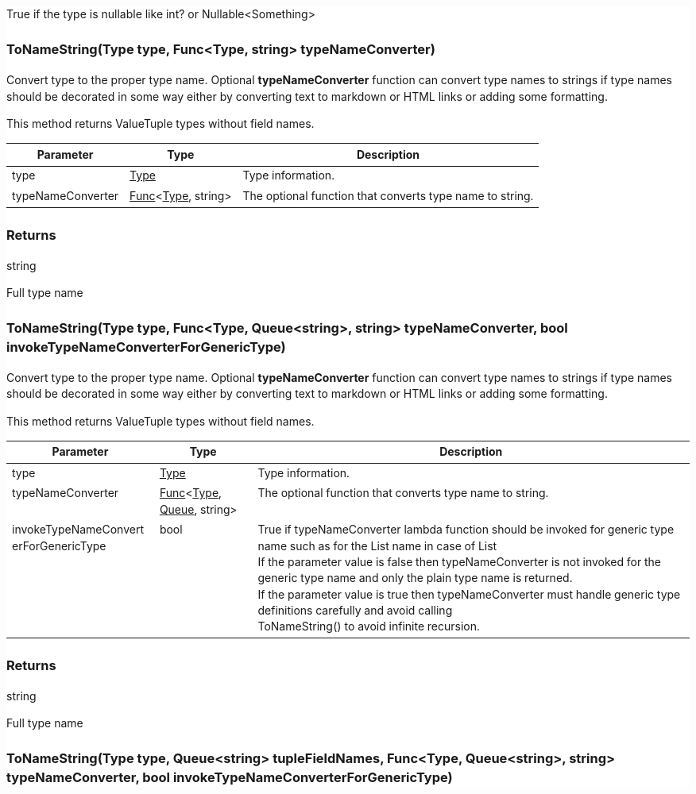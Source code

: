 True if the type is nullable like int? or Nullable&lt;Something&gt;

### ToNameString(Type type, Func\<Type, string\> typeNameConverter)

Convert type to the proper type name.
Optional **typeNameConverter** function can convert type names to strings 
if type names should be decorated in some way either by converting text to markdown or 
HTML links or adding some formatting.

This method returns ValueTuple types without field names.

| Parameter | Type | Description |
|---|---|---|
| type | [Type](https://docs.microsoft.com/en-us/dotnet/api/system.type) | Type information. |
| typeNameConverter | [Func](https://docs.microsoft.com/en-us/dotnet/api/system.func-2)<[Type](https://docs.microsoft.com/en-us/dotnet/api/system.type), string> | The optional function that converts type name to string. |


### Returns

string

Full type name

### ToNameString(Type type, Func\<Type, Queue\<string\>, string\> typeNameConverter, bool invokeTypeNameConverterForGenericType)

Convert type to the proper type name.
Optional **typeNameConverter** function can convert type names to strings 
if type names should be decorated in some way either by converting text to markdown or 
HTML links or adding some formatting.

This method returns ValueTuple types without field names.

| Parameter | Type | Description |
|---|---|---|
| type | [Type](https://docs.microsoft.com/en-us/dotnet/api/system.type) | Type information. |
| typeNameConverter | [Func](https://docs.microsoft.com/en-us/dotnet/api/system.func-3)<[Type](https://docs.microsoft.com/en-us/dotnet/api/system.type), [Queue](https://docs.microsoft.com/en-us/dotnet/api/system.collections.generic.queue-1)<string>, string> | The optional function that converts type name to string. |
| invokeTypeNameConverterForGenericType | bool | True if typeNameConverter lambda function should be invoked for generic type name such as for the List name in case of List<SomeType><br>            If the parameter value is false then typeNameConverter is not invoked for the generic type name and only the plain type name is returned.<br>            If the parameter value is true then typeNameConverter must handle generic type definitions carefully and avoid calling <br>            ToNameString() to avoid infinite recursion. |


### Returns

string

Full type name

### ToNameString(Type type, Queue\<string\> tupleFieldNames, Func\<Type, Queue\<string\>, string\> typeNameConverter, bool invokeTypeNameConverterForGenericType)
